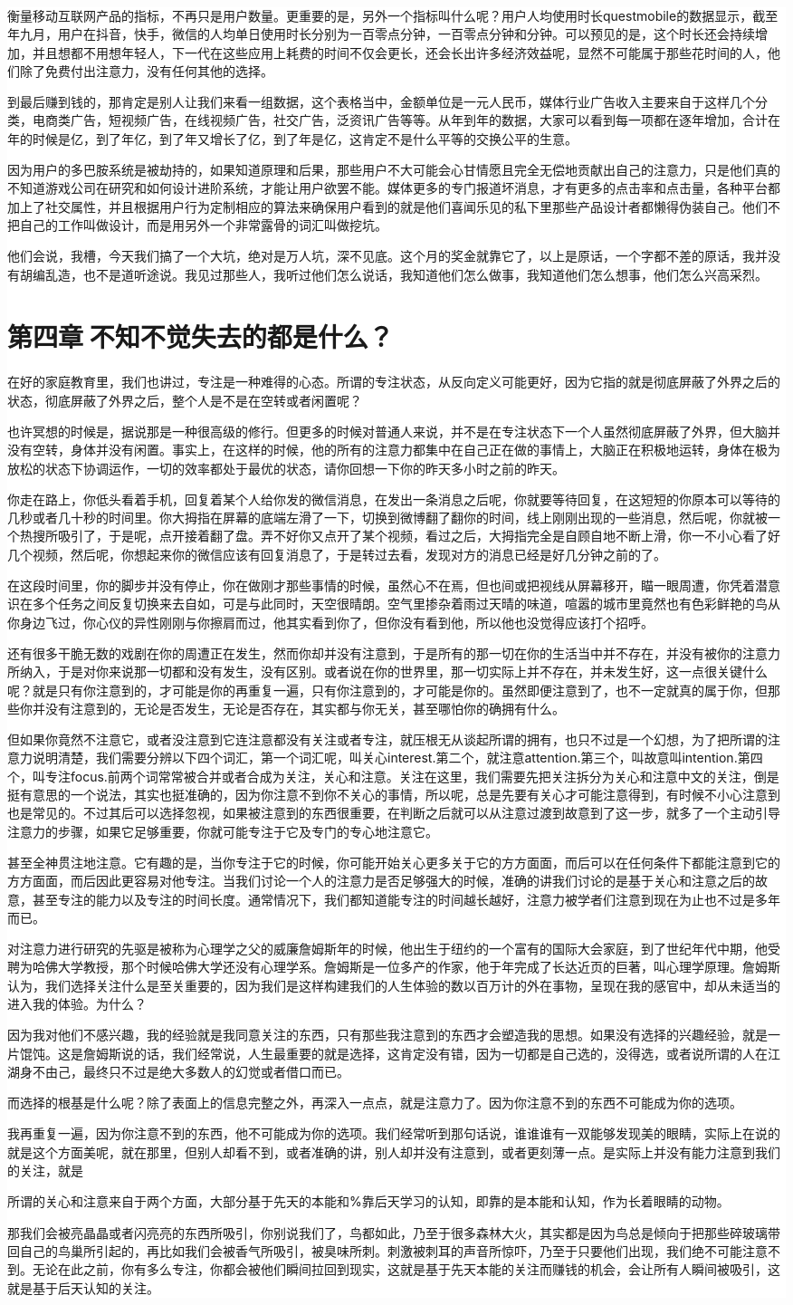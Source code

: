 衡量移动互联网产品的指标，不再只是用户数量。更重要的是，另外一个指标叫什么呢？用户人均使用时长questmobile的数据显示，截至年九月，用户在抖音，快手，微信的人均单日使用时长分别为一百零点分钟，一百零点分钟和分钟。可以预见的是，这个时长还会持续增加，并且想都不用想年轻人，下一代在这些应用上耗费的时间不仅会更长，还会长出许多经济效益呢，显然不可能属于那些花时间的人，他们除了免费付出注意力，没有任何其他的选择。

到最后赚到钱的，那肯定是别人让我们来看一组数据，这个表格当中，金额单位是一元人民币，媒体行业广告收入主要来自于这样几个分类，电商类广告，短视频广告，在线视频广告，社交广告，泛资讯广告等等。从年到年的数据，大家可以看到每一项都在逐年增加，合计在年的时候是亿，到了年亿，到了年又增长了亿，到了年是亿，这肯定不是什么平等的交换公平的生意。

因为用户的多巴胺系统是被劫持的，如果知道原理和后果，那些用户不大可能会心甘情愿且完全无偿地贡献出自己的注意力，只是他们真的不知道游戏公司在研究和如何设计进阶系统，才能让用户欲罢不能。媒体更多的专门报道坏消息，才有更多的点击率和点击量，各种平台都加上了社交属性，并且根据用户行为定制相应的算法来确保用户看到的就是他们喜闻乐见的私下里那些产品设计者都懒得伪装自己。他们不把自己的工作叫做设计，而是用另外一个非常露骨的词汇叫做挖坑。

他们会说，我槽，今天我们搞了一个大坑，绝对是万人坑，深不见底。这个月的奖金就靠它了，以上是原话，一个字都不差的原话，我并没有胡编乱造，也不是道听途说。我见过那些人，我听过他们怎么说话，我知道他们怎么做事，我知道他们怎么想事，他们怎么兴高采烈。





# 第四章 不知不觉失去的都是什么？


在好的家庭教育里，我们也讲过，专注是一种难得的心态。所谓的专注状态，从反向定义可能更好，因为它指的就是彻底屏蔽了外界之后的状态，彻底屏蔽了外界之后，整个人是不是在空转或者闲置呢？

也许冥想的时候是，据说那是一种很高级的修行。但更多的时候对普通人来说，并不是在专注状态下一个人虽然彻底屏蔽了外界，但大脑并没有空转，身体并没有闲置。事实上，在这样的时候，他的所有的注意力都集中在自己正在做的事情上，大脑正在积极地运转，身体在极为放松的状态下协调运作，一切的效率都处于最优的状态，请你回想一下你的昨天多小时之前的昨天。

你走在路上，你低头看着手机，回复着某个人给你发的微信消息，在发出一条消息之后呢，你就要等待回复，在这短短的你原本可以等待的几秒或者几十秒的时间里。你大拇指在屏幕的底端左滑了一下，切换到微博翻了翻你的时间，线上刚刚出现的一些消息，然后呢，你就被一个热搜所吸引了，于是呢，点开接着翻了盘。弄不好你又点开了某个视频，看过之后，大拇指完全是自顾自地不断上滑，你一不小心看了好几个视频，然后呢，你想起来你的微信应该有回复消息了，于是转过去看，发现对方的消息已经是好几分钟之前的了。

在这段时间里，你的脚步并没有停止，你在做刚才那些事情的时候，虽然心不在焉，但也间或把视线从屏幕移开，瞄一眼周遭，你凭着潜意识在多个任务之间反复切换来去自如，可是与此同时，天空很晴朗。空气里掺杂着雨过天晴的味道，喧嚣的城市里竟然也有色彩鲜艳的鸟从你身边飞过，你心仪的异性刚刚与你擦肩而过，他其实看到你了，但你没有看到他，所以他也没觉得应该打个招呼。

还有很多干脆无数的戏剧在你的周遭正在发生，然而你却并没有注意到，于是所有的那一切在你的生活当中并不存在，并没有被你的注意力所纳入，于是对你来说那一切都和没有发生，没有区别。或者说在你的世界里，那一切实际上并不存在，并未发生好，这一点很关键什么呢？就是只有你注意到的，才可能是你的再重复一遍，只有你注意到的，才可能是你的。虽然即便注意到了，也不一定就真的属于你，但那些你并没有注意到的，无论是否发生，无论是否存在，其实都与你无关，甚至哪怕你的确拥有什么。

但如果你竟然不注意它，或者没注意到它连注意都没有关注或者专注，就压根无从谈起所谓的拥有，也只不过是一个幻想，为了把所谓的注意力说明清楚，我们需要分辨以下四个词汇，第一个词汇呢，叫关心interest.第二个，就注意attention.第三个，叫故意叫intention.第四个，叫专注focus.前两个词常常被合并或者合成为关注，关心和注意。关注在这里，我们需要先把关注拆分为关心和注意中文的关注，倒是挺有意思的一个说法，其实也挺准确的，因为你注意不到你不关心的事情，所以呢，总是先要有关心才可能注意得到，有时候不小心注意到也是常见的。不过其后可以选择忽视，如果被注意到的东西很重要，在判断之后就可以从注意过渡到故意到了这一步，就多了一个主动引导注意力的步骤，如果它足够重要，你就可能专注于它及专门的专心地注意它。

甚至全神贯注地注意。它有趣的是，当你专注于它的时候，你可能开始关心更多关于它的方方面面，而后可以在任何条件下都能注意到它的方方面面，而后因此更容易对他专注。当我们讨论一个人的注意力是否足够强大的时候，准确的讲我们讨论的是基于关心和注意之后的故意，甚至专注的能力以及专注的时间长度。通常情况下，我们都知道能专注的时间越长越好，注意力被学者们注意到现在为止也不过是多年而已。

对注意力进行研究的先驱是被称为心理学之父的威廉詹姆斯年的时候，他出生于纽约的一个富有的国际大会家庭，到了世纪年代中期，他受聘为哈佛大学教授，那个时候哈佛大学还没有心理学系。詹姆斯是一位多产的作家，他于年完成了长达近页的巨著，叫心理学原理。詹姆斯认为，我们选择关注什么是至关重要的，因为我们是这样构建我们的人生体验的数以百万计的外在事物，呈现在我的感官中，却从未适当的进入我的体验。为什么？

因为我对他们不感兴趣，我的经验就是我同意关注的东西，只有那些我注意到的东西才会塑造我的思想。如果没有选择的兴趣经验，就是一片馄饨。这是詹姆斯说的话，我们经常说，人生最重要的就是选择，这肯定没有错，因为一切都是自己选的，没得选，或者说所谓的人在江湖身不由己，最终只不过是绝大多数人的幻觉或者借口而已。

而选择的根基是什么呢？除了表面上的信息完整之外，再深入一点点，就是注意力了。因为你注意不到的东西不可能成为你的选项。

我再重复一遍，因为你注意不到的东西，他不可能成为你的选项。我们经常听到那句话说，谁谁谁有一双能够发现美的眼睛，实际上在说的就是这个方面美呢，就在那里，但别人却看不到，或者准确的讲，别人却并没有注意到，或者更刻薄一点。是实际上并没有能力注意到我们的关注，就是

所谓的关心和注意来自于两个方面，大部分基于先天的本能和%靠后天学习的认知，即靠的是本能和认知，作为长着眼睛的动物。

那我们会被亮晶晶或者闪亮亮的东西所吸引，你别说我们了，鸟都如此，乃至于很多森林大火，其实都是因为鸟总是倾向于把那些碎玻璃带回自己的鸟巢所引起的，再比如我们会被香气所吸引，被臭味所刺。刺激被刺耳的声音所惊吓，乃至于只要他们出现，我们绝不可能注意不到。无论在此之前，你有多么专注，你都会被他们瞬间拉回到现实，这就是基于先天本能的关注而赚钱的机会，会让所有人瞬间被吸引，这就是基于后天认知的关注。

